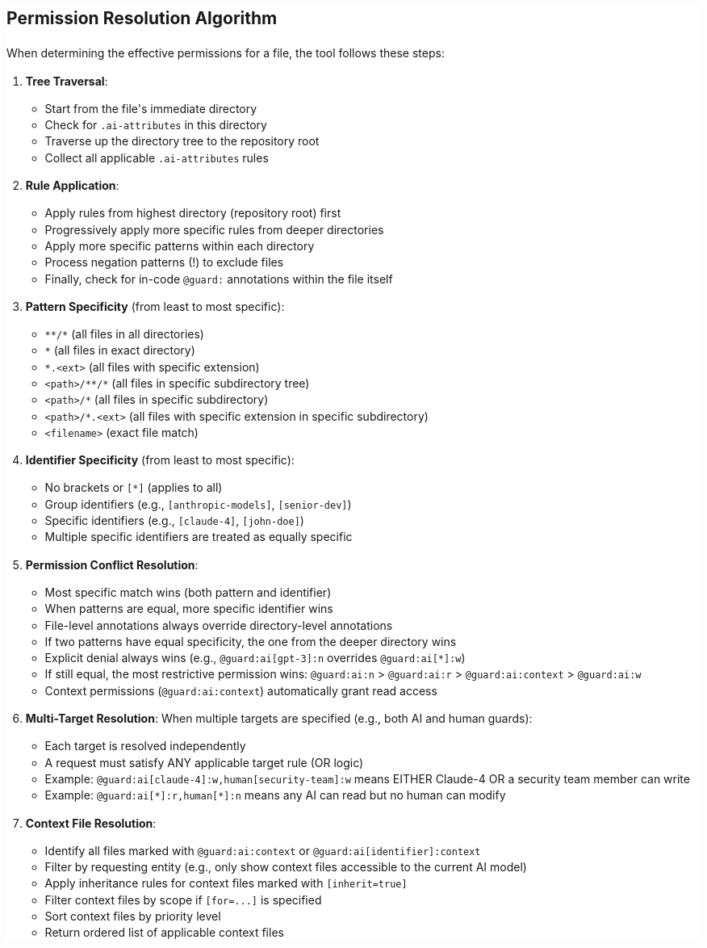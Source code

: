 ## Permission Resolution Algorithm

When determining the effective permissions for a file, the tool follows these steps:

1. **Tree Traversal**:
   - Start from the file's immediate directory
   - Check for `.ai-attributes` in this directory
   - Traverse up the directory tree to the repository root
   - Collect all applicable `.ai-attributes` rules
   
2. **Rule Application**:
   - Apply rules from highest directory (repository root) first
   - Progressively apply more specific rules from deeper directories
   - Apply more specific patterns within each directory
   - Process negation patterns (!) to exclude files
   - Finally, check for in-code `@guard:` annotations within the file itself
   
3. **Pattern Specificity** (from least to most specific):
   - `**/*` (all files in all directories)
   - `*` (all files in exact directory)
   - `*.<ext>` (all files with specific extension)
   - `<path>/**/*` (all files in specific subdirectory tree)
   - `<path>/*` (all files in specific subdirectory)
   - `<path>/*.<ext>` (all files with specific extension in specific subdirectory)
   - `<filename>` (exact file match)
   
4. **Identifier Specificity** (from least to most specific):
   - No brackets or `[*]` (applies to all)
   - Group identifiers (e.g., `[anthropic-models]`, `[senior-dev]`)
   - Specific identifiers (e.g., `[claude-4]`, `[john-doe]`)
   - Multiple specific identifiers are treated as equally specific
   
5. **Permission Conflict Resolution**:
   - Most specific match wins (both pattern and identifier)
   - When patterns are equal, more specific identifier wins
   - File-level annotations always override directory-level annotations
   - If two patterns have equal specificity, the one from the deeper directory wins
   - Explicit denial always wins (e.g., `@guard:ai[gpt-3]:n` overrides `@guard:ai[*]:w`)
   - If still equal, the most restrictive permission wins: `@guard:ai:n` > `@guard:ai:r` > `@guard:ai:context` > `@guard:ai:w`
   - Context permissions (`@guard:ai:context`) automatically grant read access

6. **Multi-Target Resolution**:
   When multiple targets are specified (e.g., both AI and human guards):
   - Each target is resolved independently
   - A request must satisfy ANY applicable target rule (OR logic)
   - Example: `@guard:ai[claude-4]:w,human[security-team]:w` means EITHER Claude-4 OR a security team member can write
   - Example: `@guard:ai[*]:r,human[*]:n` means any AI can read but no human can modify

7. **Context File Resolution**:
   - Identify all files marked with `@guard:ai:context` or `@guard:ai[identifier]:context`
   - Filter by requesting entity (e.g., only show context files accessible to the current AI model)
   - Apply inheritance rules for context files marked with `[inherit=true]`
   - Filter context files by scope if `[for=...]` is specified
   - Sort context files by priority level
   - Return ordered list of applicable context files
